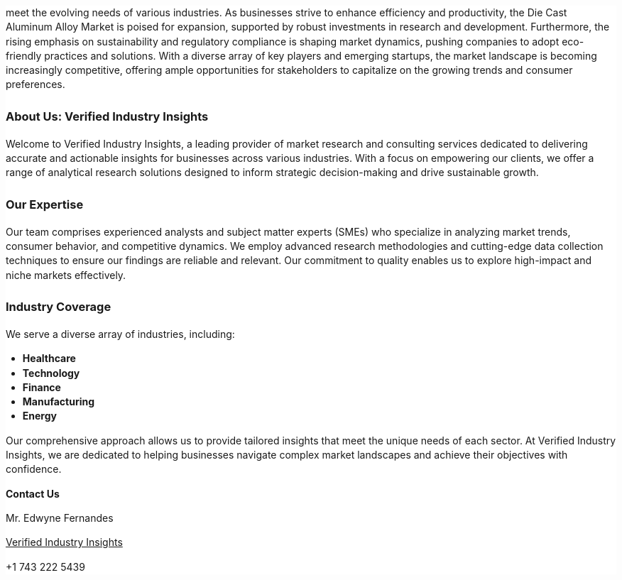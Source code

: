 meet the evolving needs of various industries. As businesses strive to enhance efficiency and productivity, the Die Cast Aluminum Alloy Market is poised for expansion, supported by robust investments in research and development. Furthermore, the rising emphasis on sustainability and regulatory compliance is shaping market dynamics, pushing companies to adopt eco-friendly practices and solutions. With a diverse array of key players and emerging startups, the market landscape is becoming increasingly competitive, offering ample opportunities for stakeholders to capitalize on the growing trends and consumer preferences.</p><h3>About Us: Verified Industry Insights</h3><p>Welcome to Verified Industry Insights, a leading provider of market research and consulting services dedicated to delivering accurate and actionable insights for businesses across various industries. With a focus on empowering our clients, we offer a range of analytical research solutions designed to inform strategic decision-making and drive sustainable growth.</p><h3>Our Expertise</h3><p>Our team comprises experienced analysts and subject matter experts (SMEs) who specialize in analyzing market trends, consumer behavior, and competitive dynamics. We employ advanced research methodologies and cutting-edge data collection techniques to ensure our findings are reliable and relevant. Our commitment to quality enables us to explore high-impact and niche markets effectively.</p><h3>Industry Coverage</h3><p>We serve a diverse array of industries, including:</p><ul><li><strong>Healthcare</strong></li><li><strong>Technology</strong></li><li><strong>Finance</strong></li><li><strong>Manufacturing</strong></li><li><strong>Energy</strong></li></ul><p>Our comprehensive approach allows us to provide tailored insights that meet the unique needs of each sector. At Verified Industry Insights, we are dedicated to helping businesses navigate complex market landscapes and achieve their objectives with confidence.</p><p><strong>Contact Us</strong></p><p>Mr. Edwyne Fernandes</p><p><a href="https://www.verifiedindustryinsights.com/">Verified Industry Insights</a></p><p>+1 743 222 5439</p>
